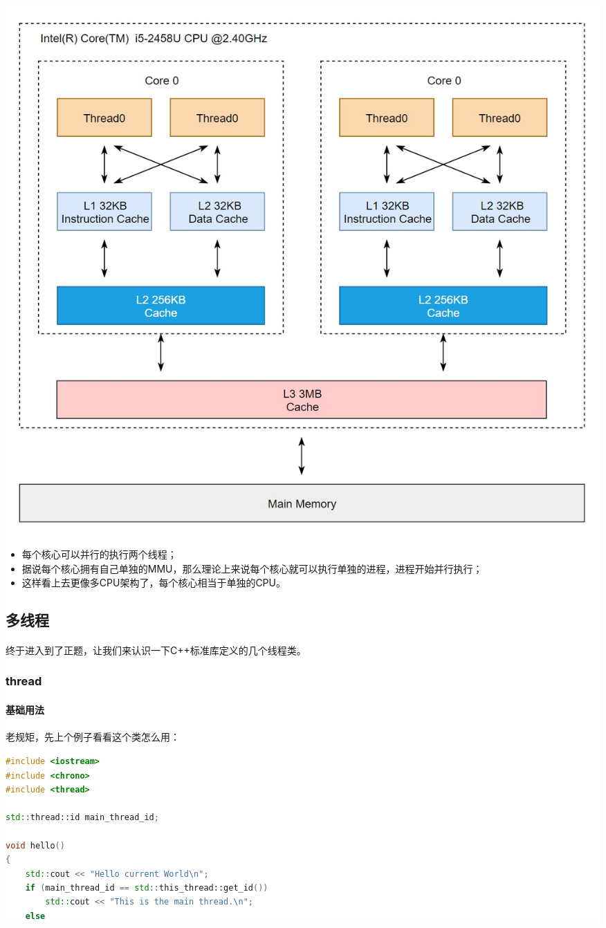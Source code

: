 ![双核4线程](./images/单CPU双核4线程.jpg)
+ 每个核心可以并行的执行两个线程；
+ 据说每个核心拥有自己单独的MMU，那么理论上来说每个核心就可以执行单独的进程，进程开始并行执行；
+ 这样看上去更像多CPU架构了，每个核心相当于单独的CPU。

## 多线程
终于进入到了正题，让我们来认识一下C++标准库定义的几个线程类。
### thread
#### 基础用法
老规矩，先上个例子看看这个类怎么用：
```c++
#include <iostream>
#include <chrono>
#include <thread>

std::thread::id main_thread_id;

void hello()  
{
    std::cout << "Hello current World\n";
    if (main_thread_id == std::this_thread::get_id())
        std::cout << "This is the main thread.\n";
    else
```